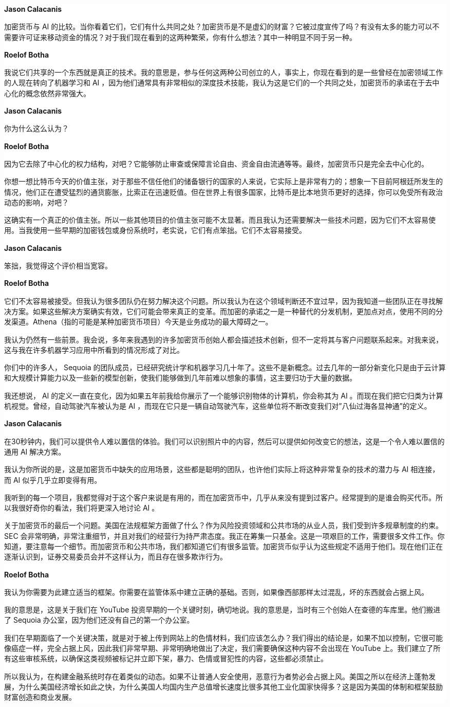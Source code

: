 **Jason Calacanis**

加密货币与 AI 的比较。当你看着它们，它们有什么共同之处？加密货币是不是虚幻的财富？它被过度宣传了吗？有没有太多的能力可以不需要许可证来移动资金的情况？对于我们现在看到的这两种繁荣，你有什么想法？其中一种明显不同于另一种。

**Roelof Botha**

我说它们共享的一个东西就是真正的技术。我的意思是，参与任何这两种公司创立的人，事实上，你现在看到的是一些曾经在加密领域工作的人现在转向了机器学习和 AI ，因为他们通常具有非常相似的深度技术技能，我认为这是它们的一个共同之处，加密货币的承诺在于去中心化的概念依然非常强大。

**Jason Calacanis**

你为什么这么认为？

**Roelof Botha**

因为它去除了中心化的权力结构，对吧？它能够防止审查或保障言论自由、资金自由流通等等。最终，加密货币只是完全去中心化的。

你想一想比特币今天的价值主张，对于那些不信任他们的储备银行的国家的人来说，它实际上是非常有力的；想象一下目前阿根廷所发生的情况，他们正在遭受猛烈的通货膨胀，比索正在迅速贬值。但在世界上有很多国家，比特币是比本地货币更好的选择，你可以免受所有政治动态的影响，对吧？

这确实有一个真正的价值主张。所以一些其他项目的价值主张可能不太显著。而且我认为还需要解决一些技术问题，因为它们不太容易使用。当我使用一些早期的加密钱包或身份系统时，老实说，它们有点笨拙。它们不太容易接受。

**Jason Calacanis**

笨拙，我觉得这个评价相当宽容。

**Roelof Botha**

它们不太容易被接受。但我认为很多团队仍在努力解决这个问题。所以我认为在这个领域判断还不宜过早，因为我知道一些团队正在寻找解决方案。如果这些解决方案确实有效，它们可能会带来真正的变革。而加密的承诺之一是一种替代的分发机制，更加点对点，使用不同的分发渠道。Athena（指的可能是某种加密货币项目）今天是业务成功的最大障碍之一。

我认为仍然有一些前景。我会说，多年来我遇到的许多加密货币创始人都会描述技术创新，但不一定将其与客户问题联系起来。对我来说，这与我在许多机器学习应用中所看到的情况形成了对比。

你们中的许多人， Sequoia 的团队成员，已经研究统计学和机器学习几十年了。这些不是新概念。过去几年的一部分新变化只是由于云计算和大规模计算能力以及一些新的模型创新，使我们能够做到几年前难以想象的事情，这主要归功于大量的数据。

我还想说， AI 的定义一直在变化，因为如果五年前我给你展示了一个能够识别物体的计算机，你会称其为 AI 。而现在我们把它归类为计算机视觉。曾经，自动驾驶汽车被认为是 AI ，而现在它只是一辆自动驾驶汽车，这些单位将不断改变我们对”八仙过海各显神通”的定义。

**Jason Calacanis**

在30秒钟内，我们可以提供令人难以置信的体验。我们可以识别照片中的内容，然后可以提供如何改变它的想法，这是一个令人难以置信的通用 AI 解决方案。

我认为你所说的是，这是加密货币中缺失的应用场景，这些都是聪明的团队，也许他们实际上将这种非常复杂的技术的潜力与 AI 相连接，而 AI 似乎几乎立即变得有用。

我听到的每一个项目，我都觉得对于这个客户来说是有用的，而在加密货币中，几乎从来没有提到过客户。经常提到的是谁会购买代币。所以我很好奇你的看法，我们将更深入地讨论 AI 。

关于加密货币的最后一个问题。美国在法规框架方面做了什么？作为风险投资领域和公共市场的从业人员，我们受到许多规章制度的约束。SEC 会非常明确，非常注重细节，并且对我们的经营行为持严肃态度。我正在筹集一只基金。这是一项艰巨的工作，需要很多文件工作。你知道，要注意每一个细节。而加密货币和公共市场，我们都知道它们有很多监管。加密货币似乎认为这些规定不适用于他们。现在他们正在逐渐认识到，证券交易委员会并不这样认为，而且存在很多欺诈行为。

**Roelof Botha**

我认为你需要为此建立适当的框架。你需要在监管体系中建立正确的基础。否则，如果像西部那样太过混乱，坏的东西就会占据上风。

我的意思是，这是关于我们在 YouTube 投资早期的一个关键时刻，确切地说。我的意思是，当时有三个创始人在查德的车库里。他们搬进了 Sequoia 办公室，因为他们还没有自己的第一个办公室。

我们在早期面临了一个关键决策，就是对于被上传到网站上的色情材料，我们应该怎么办？我们得出的结论是，如果不加以控制，它很可能像癌症一样，完全占据上风，因此我们非常早期、非常明确地做出了决定，我们需要确保这种内容不会出现在 YouTube 上。我们建立了所有这些审核系统，以确保这类视频被标记并立即下架，暴力、色情或冒犯性的内容，这些都必须禁止。

所以我认为，在构建金融系统时存在着类似的动态。如果不让普通人安全使用，恶意行为者势必会占据上风。美国之所以在经济上蓬勃发展，为什么美国经济增长如此之快，为什么美国人均国内生产总值增长速度比很多其他工业化国家快得多？这是因为美国的体制和框架鼓励财富创造和商业发展。

